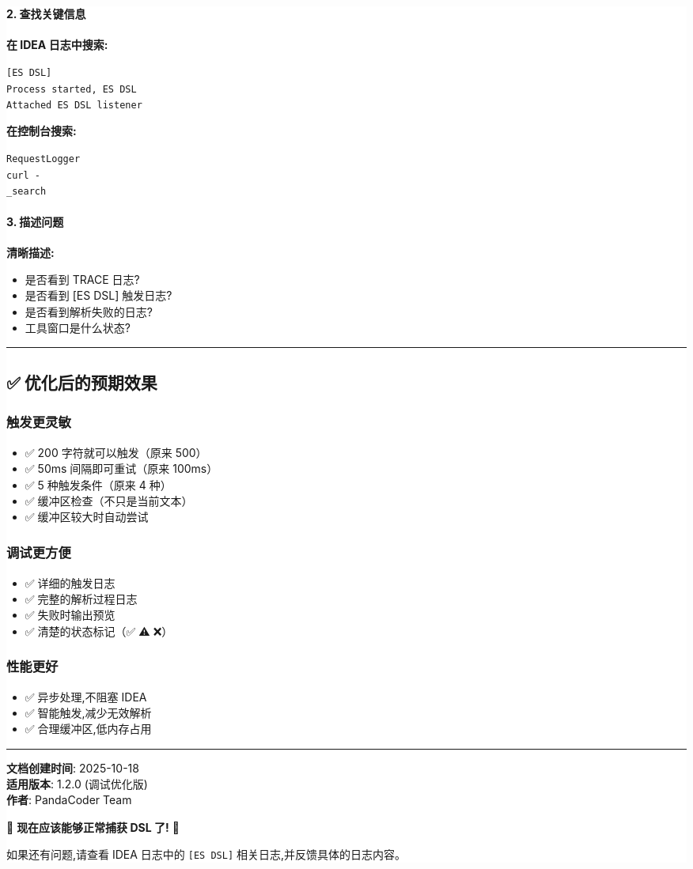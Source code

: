 #### 2. 查找关键信息

**在 IDEA 日志中搜索:**
```
[ES DSL]
Process started, ES DSL
Attached ES DSL listener
```

**在控制台搜索:**
```
RequestLogger
curl -
_search
```

#### 3. 描述问题

**清晰描述:**
- 是否看到 TRACE 日志?
- 是否看到 [ES DSL] 触发日志?
- 是否看到解析失败的日志?
- 工具窗口是什么状态?

---

## ✅ 优化后的预期效果

### 触发更灵敏

- ✅ 200 字符就可以触发（原来 500）
- ✅ 50ms 间隔即可重试（原来 100ms）
- ✅ 5 种触发条件（原来 4 种）
- ✅ 缓冲区检查（不只是当前文本）
- ✅ 缓冲区较大时自动尝试

### 调试更方便

- ✅ 详细的触发日志
- ✅ 完整的解析过程日志
- ✅ 失败时输出预览
- ✅ 清楚的状态标记（✅ ⚠️ ❌）

### 性能更好

- ✅ 异步处理,不阻塞 IDEA
- ✅ 智能触发,减少无效解析
- ✅ 合理缓冲区,低内存占用

---

**文档创建时间**: 2025-10-18  
**适用版本**: 1.2.0 (调试优化版)  
**作者**: PandaCoder Team

🎊 **现在应该能够正常捕获 DSL 了!** 🎊

如果还有问题,请查看 IDEA 日志中的 `[ES DSL]` 相关日志,并反馈具体的日志内容。

